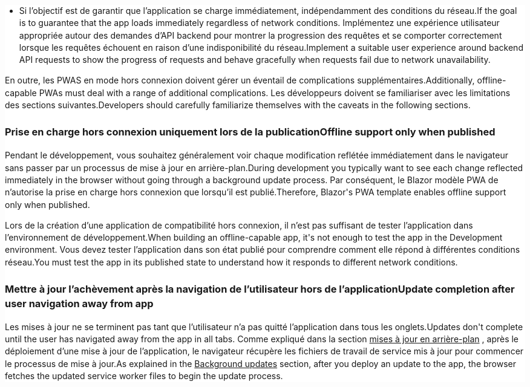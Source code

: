 * <span data-ttu-id="6c5e3-259">Si l’objectif est de garantir que l’application se charge immédiatement, indépendamment des conditions du réseau.</span><span class="sxs-lookup"><span data-stu-id="6c5e3-259">If the goal is to guarantee that the app loads immediately regardless of network conditions.</span></span> <span data-ttu-id="6c5e3-260">Implémentez une expérience utilisateur appropriée autour des demandes d’API backend pour montrer la progression des requêtes et se comporter correctement lorsque les requêtes échouent en raison d’une indisponibilité du réseau.</span><span class="sxs-lookup"><span data-stu-id="6c5e3-260">Implement a suitable user experience around backend API requests to show the progress of requests and behave gracefully when requests fail due to network unavailability.</span></span>

<span data-ttu-id="6c5e3-261">En outre, les PWAS en mode hors connexion doivent gérer un éventail de complications supplémentaires.</span><span class="sxs-lookup"><span data-stu-id="6c5e3-261">Additionally, offline-capable PWAs must deal with a range of additional complications.</span></span> <span data-ttu-id="6c5e3-262">Les développeurs doivent se familiariser avec les limitations des sections suivantes.</span><span class="sxs-lookup"><span data-stu-id="6c5e3-262">Developers should carefully familiarize themselves with the caveats in the following sections.</span></span>

### <a name="offline-support-only-when-published"></a><span data-ttu-id="6c5e3-263">Prise en charge hors connexion uniquement lors de la publication</span><span class="sxs-lookup"><span data-stu-id="6c5e3-263">Offline support only when published</span></span>

<span data-ttu-id="6c5e3-264">Pendant le développement, vous souhaitez généralement voir chaque modification reflétée immédiatement dans le navigateur sans passer par un processus de mise à jour en arrière-plan.</span><span class="sxs-lookup"><span data-stu-id="6c5e3-264">During development you typically want to see each change reflected immediately in the browser without going through a background update process.</span></span> <span data-ttu-id="6c5e3-265">Par conséquent, le Blazor modèle PWA de n’autorise la prise en charge hors connexion que lorsqu’il est publié.</span><span class="sxs-lookup"><span data-stu-id="6c5e3-265">Therefore, Blazor's PWA template enables offline support only when published.</span></span>

<span data-ttu-id="6c5e3-266">Lors de la création d’une application de compatibilité hors connexion, il n’est pas suffisant de tester l’application dans l’environnement de développement.</span><span class="sxs-lookup"><span data-stu-id="6c5e3-266">When building an offline-capable app, it's not enough to test the app in the Development environment.</span></span> <span data-ttu-id="6c5e3-267">Vous devez tester l’application dans son état publié pour comprendre comment elle répond à différentes conditions réseau.</span><span class="sxs-lookup"><span data-stu-id="6c5e3-267">You must test the app in its published state to understand how it responds to different network conditions.</span></span>

### <a name="update-completion-after-user-navigation-away-from-app"></a><span data-ttu-id="6c5e3-268">Mettre à jour l’achèvement après la navigation de l’utilisateur hors de l’application</span><span class="sxs-lookup"><span data-stu-id="6c5e3-268">Update completion after user navigation away from app</span></span>

<span data-ttu-id="6c5e3-269">Les mises à jour ne se terminent pas tant que l’utilisateur n’a pas quitté l’application dans tous les onglets.</span><span class="sxs-lookup"><span data-stu-id="6c5e3-269">Updates don't complete until the user has navigated away from the app in all tabs.</span></span> <span data-ttu-id="6c5e3-270">Comme expliqué dans la section [mises à jour en arrière-plan](#background-updates) , après le déploiement d’une mise à jour de l’application, le navigateur récupère les fichiers de travail de service mis à jour pour commencer le processus de mise à jour.</span><span class="sxs-lookup"><span data-stu-id="6c5e3-270">As explained in the [Background updates](#background-updates) section, after you deploy an update to the app, the browser fetches the updated service worker files to begin the update process.</span></span>
